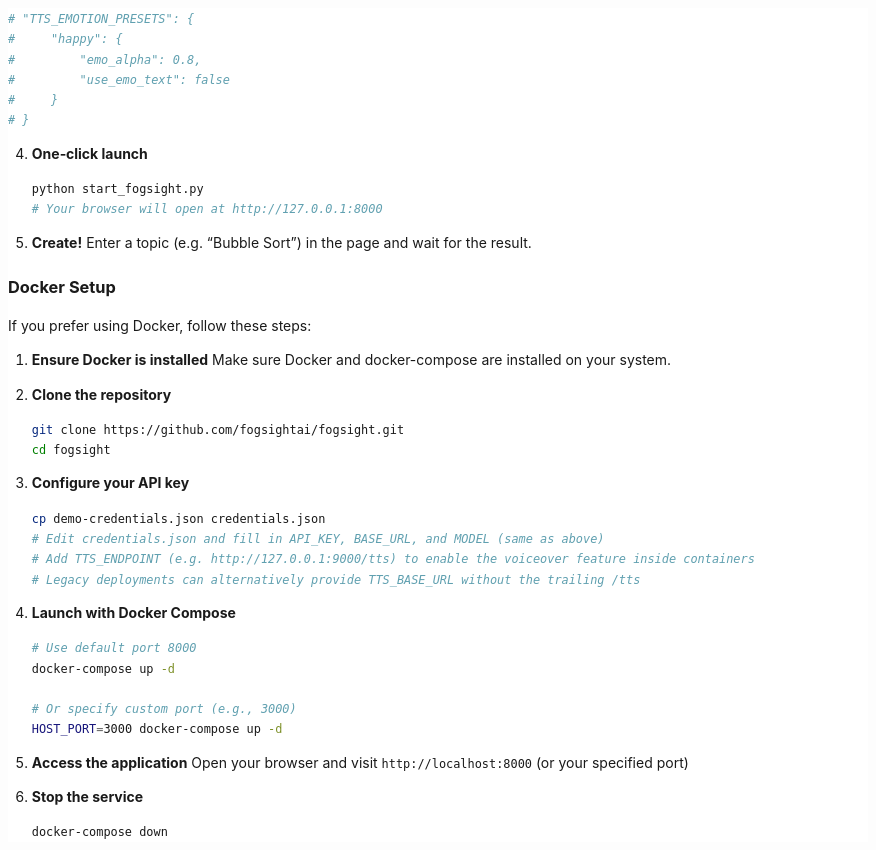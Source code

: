    ```bash
   # "TTS_EMOTION_PRESETS": {
   #     "happy": {
   #         "emo_alpha": 0.8,
   #         "use_emo_text": false
   #     }
   # }
   ```

4. **One‑click launch**

   ```bash
   python start_fogsight.py
   # Your browser will open at http://127.0.0.1:8000
   ```

5. **Create!**
   Enter a topic (e.g. “Bubble Sort”) in the page and wait for the result.

### Docker Setup

If you prefer using Docker, follow these steps:

1. **Ensure Docker is installed**
   Make sure Docker and docker-compose are installed on your system.

2. **Clone the repository**
   ```bash
   git clone https://github.com/fogsightai/fogsight.git
   cd fogsight
   ```

3. **Configure your API key**
   ```bash
   cp demo-credentials.json credentials.json
   # Edit credentials.json and fill in API_KEY, BASE_URL, and MODEL (same as above)
   # Add TTS_ENDPOINT (e.g. http://127.0.0.1:9000/tts) to enable the voiceover feature inside containers
   # Legacy deployments can alternatively provide TTS_BASE_URL without the trailing /tts
   ```

4. **Launch with Docker Compose**
   ```bash
   # Use default port 8000
   docker-compose up -d
   
   # Or specify custom port (e.g., 3000)
   HOST_PORT=3000 docker-compose up -d
   ```

5. **Access the application**
   Open your browser and visit `http://localhost:8000` (or your specified port)

6. **Stop the service**
   ```bash
   docker-compose down
   ```
